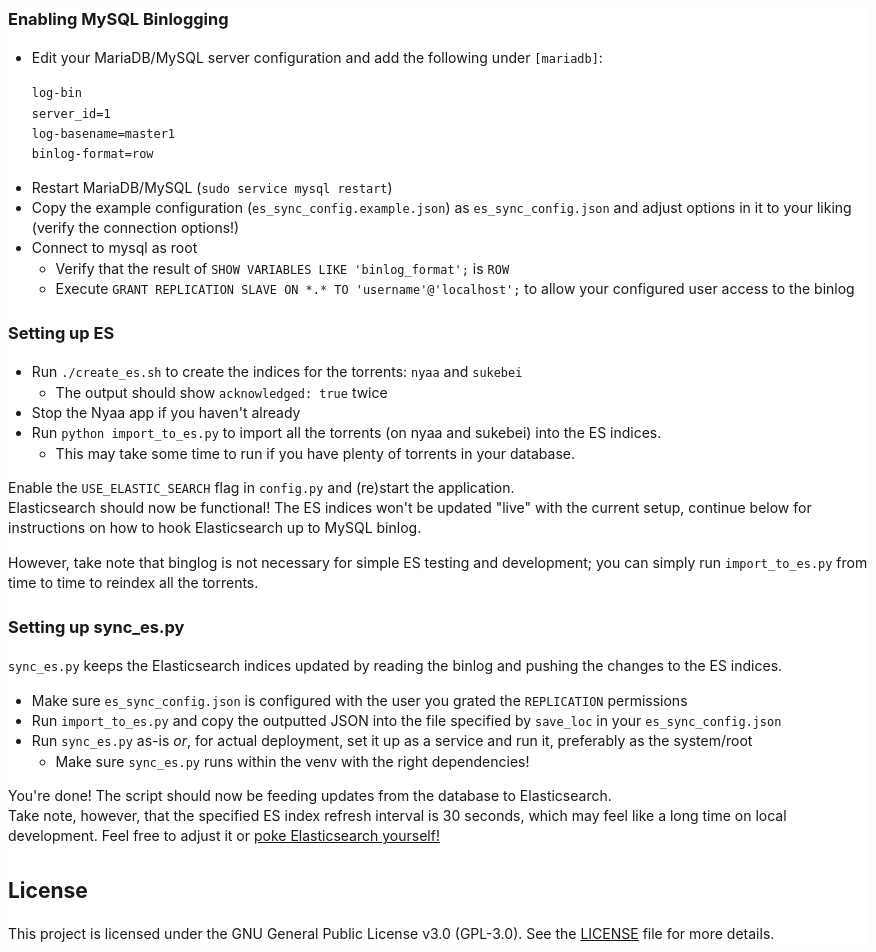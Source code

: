 ### Enabling MySQL Binlogging
- Edit your MariaDB/MySQL server configuration and add the following under `[mariadb]`:
    ```
    log-bin
    server_id=1
    log-basename=master1
    binlog-format=row
    ```
- Restart MariaDB/MySQL (`sudo service mysql restart`)
- Copy the example configuration (`es_sync_config.example.json`) as `es_sync_config.json` and adjust options in it to your liking (verify the connection options!)
- Connect to mysql as root
    - Verify that the result of `SHOW VARIABLES LIKE 'binlog_format';` is `ROW`
    - Execute `GRANT REPLICATION SLAVE ON *.* TO 'username'@'localhost';` to allow your configured user access to the binlog

### Setting up ES
- Run `./create_es.sh` to create the indices for the torrents: `nyaa` and `sukebei`
    - The output should show `acknowledged: true` twice
- Stop the Nyaa app if you haven't already
- Run `python import_to_es.py` to import all the torrents (on nyaa and sukebei) into the ES indices.
    - This may take some time to run if you have plenty of torrents in your database.

Enable the `USE_ELASTIC_SEARCH` flag in `config.py` and (re)start the application.   
Elasticsearch should now be functional! The ES indices won't be updated "live" with the current setup, continue below for instructions on how to hook Elasticsearch up to MySQL binlog.   

However, take note that binglog is not necessary for simple ES testing and development; you can simply run `import_to_es.py` from time to time to reindex all the torrents.


### Setting up sync_es.py
`sync_es.py` keeps the Elasticsearch indices updated by reading the binlog and pushing the changes to the ES indices.
- Make sure `es_sync_config.json` is configured with the user you grated the `REPLICATION` permissions
- Run `import_to_es.py` and copy the outputted JSON into the file specified by `save_loc` in your `es_sync_config.json`
- Run `sync_es.py` as-is *or*, for actual deployment, set it up as a service and run it, preferably as the system/root
    - Make sure `sync_es.py` runs within the venv with the right dependencies!

You're done! The script should now be feeding updates from the database to Elasticsearch.   
Take note, however, that the specified ES index refresh interval is 30 seconds, which may feel like a long time on local development. Feel free to adjust it or [poke Elasticsearch yourself!](https://www.elastic.co/guide/en/elasticsearch/reference/current/indices-refresh.html)

## License
This project is licensed under the GNU General Public License v3.0 (GPL-3.0). See the [LICENSE](LICENSE) file for more details.
